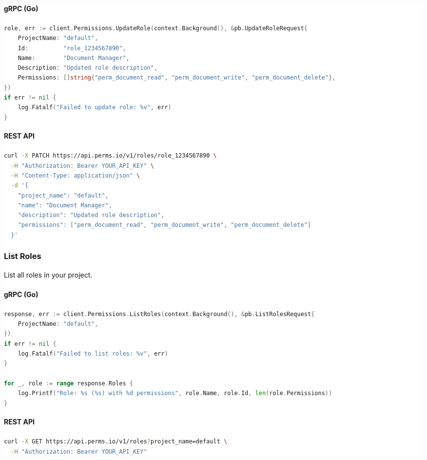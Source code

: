 #### gRPC (Go)

```go
role, err := client.Permissions.UpdateRole(context.Background(), &pb.UpdateRoleRequest{
    ProjectName: "default",
    Id:          "role_1234567890",
    Name:        "Document Manager",
    Description: "Updated role description",
    Permissions: []string{"perm_document_read", "perm_document_write", "perm_document_delete"},
})
if err != nil {
    log.Fatalf("Failed to update role: %v", err)
}
```

#### REST API

```bash
curl -X PATCH https://api.perms.io/v1/roles/role_1234567890 \
  -H "Authorization: Bearer YOUR_API_KEY" \
  -H "Content-Type: application/json" \
  -d '{
    "project_name": "default",
    "name": "Document Manager",
    "description": "Updated role description",
    "permissions": ["perm_document_read", "perm_document_write", "perm_document_delete"]
  }'
```

### List Roles

List all roles in your project.

#### gRPC (Go)

```go
response, err := client.Permissions.ListRoles(context.Background(), &pb.ListRolesRequest{
    ProjectName: "default",
})
if err != nil {
    log.Fatalf("Failed to list roles: %v", err)
}

for _, role := range response.Roles {
    log.Printf("Role: %s (%s) with %d permissions", role.Name, role.Id, len(role.Permissions))
}
```

#### REST API

```bash
curl -X GET https://api.perms.io/v1/roles?project_name=default \
  -H "Authorization: Bearer YOUR_API_KEY"
```
